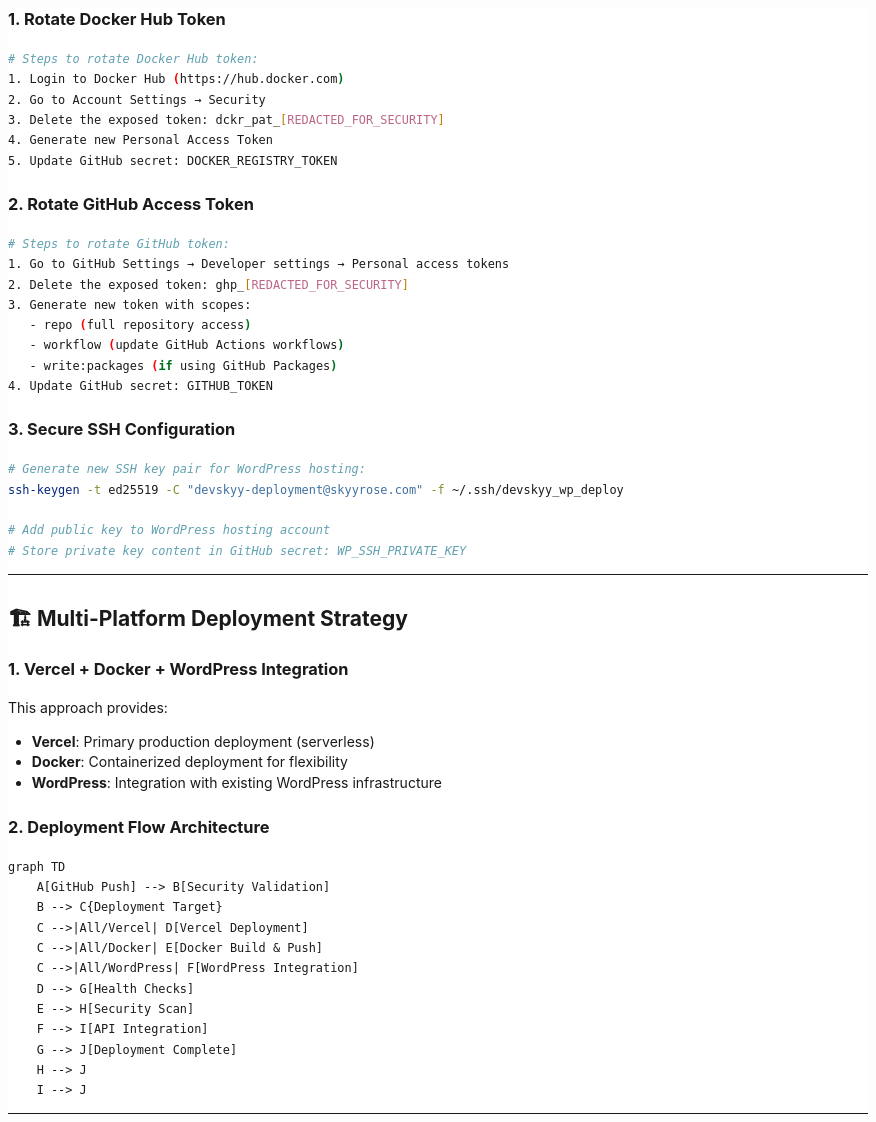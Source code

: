 ### **1. Rotate Docker Hub Token**
```bash
# Steps to rotate Docker Hub token:
1. Login to Docker Hub (https://hub.docker.com)
2. Go to Account Settings → Security
3. Delete the exposed token: dckr_pat_[REDACTED_FOR_SECURITY]
4. Generate new Personal Access Token
5. Update GitHub secret: DOCKER_REGISTRY_TOKEN
```

### **2. Rotate GitHub Access Token**
```bash
# Steps to rotate GitHub token:
1. Go to GitHub Settings → Developer settings → Personal access tokens
2. Delete the exposed token: ghp_[REDACTED_FOR_SECURITY]
3. Generate new token with scopes:
   - repo (full repository access)
   - workflow (update GitHub Actions workflows)
   - write:packages (if using GitHub Packages)
4. Update GitHub secret: GITHUB_TOKEN
```

### **3. Secure SSH Configuration**
```bash
# Generate new SSH key pair for WordPress hosting:
ssh-keygen -t ed25519 -C "devskyy-deployment@skyyrose.com" -f ~/.ssh/devskyy_wp_deploy

# Add public key to WordPress hosting account
# Store private key content in GitHub secret: WP_SSH_PRIVATE_KEY
```

---

## 🏗️ **Multi-Platform Deployment Strategy**

### **1. Vercel + Docker + WordPress Integration**

This approach provides:
- **Vercel**: Primary production deployment (serverless)
- **Docker**: Containerized deployment for flexibility
- **WordPress**: Integration with existing WordPress infrastructure

### **2. Deployment Flow Architecture**

```mermaid
graph TD
    A[GitHub Push] --> B[Security Validation]
    B --> C{Deployment Target}
    C -->|All/Vercel| D[Vercel Deployment]
    C -->|All/Docker| E[Docker Build & Push]
    C -->|All/WordPress| F[WordPress Integration]
    D --> G[Health Checks]
    E --> H[Security Scan]
    F --> I[API Integration]
    G --> J[Deployment Complete]
    H --> J
    I --> J
```

---